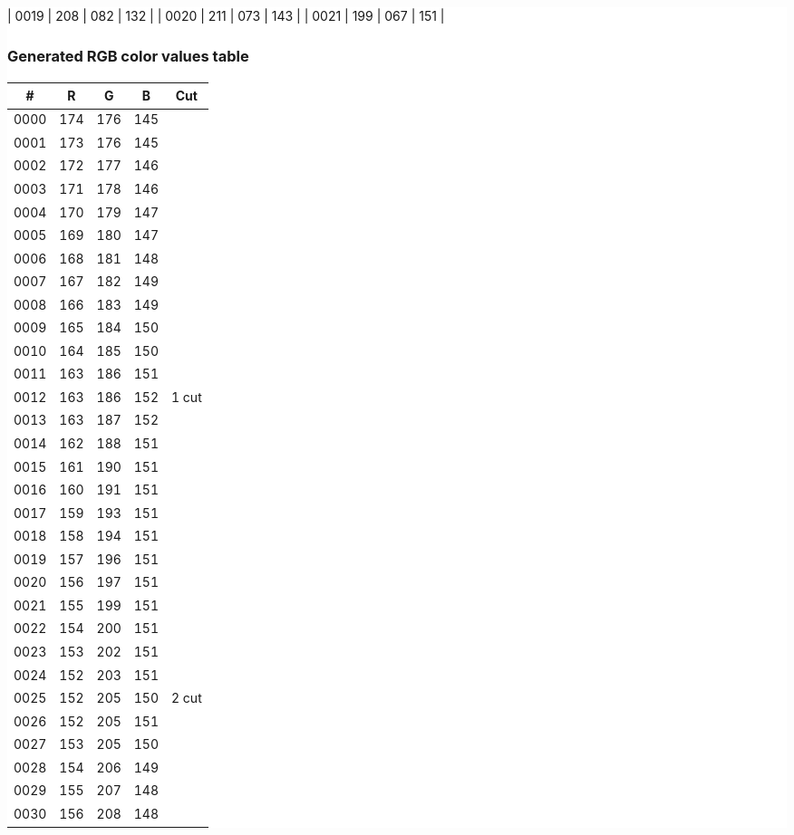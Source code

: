 | 0019 | 208 | 082 | 132 |
| 0020 | 211 | 073 | 143 |
| 0021 | 199 | 067 | 151 |


### Generated RGB color values table

| #    | R    | G   | B   | Cut |
|---|---|---|---|---|
| 0000 |  174 | 176 | 145 |
| 0001 |  173 | 176 | 145 |
| 0002 |  172 | 177 | 146 |
| 0003 |  171 | 178 | 146 |
| 0004 |  170 | 179 | 147 |
| 0005 |  169 | 180 | 147 |
| 0006 |  168 | 181 | 148 |
| 0007 |  167 | 182 | 149 |
| 0008 |  166 | 183 | 149 |
| 0009 |  165 | 184 | 150 |
| 0010 |  164 | 185 | 150 |
| 0011 |  163 | 186 | 151 |
| 0012 |  163 | 186 | 152 |1 cut |
| 0013 |  163 | 187 | 152 |
| 0014 |  162 | 188 | 151 |
| 0015 |  161 | 190 | 151 |
| 0016 |  160 | 191 | 151 |
| 0017 |  159 | 193 | 151 |
| 0018 |  158 | 194 | 151 |
| 0019 |  157 | 196 | 151 |
| 0020 |  156 | 197 | 151 |
| 0021 |  155 | 199 | 151 |
| 0022 |  154 | 200 | 151 |
| 0023 |  153 | 202 | 151 |
| 0024 |  152 | 203 | 151 |
| 0025 |  152 | 205 | 150 |2 cut |
| 0026 |  152 | 205 | 151 |
| 0027 |  153 | 205 | 150 |
| 0028 |  154 | 206 | 149 |
| 0029 |  155 | 207 | 148 |
| 0030 |  156 | 208 | 148 |